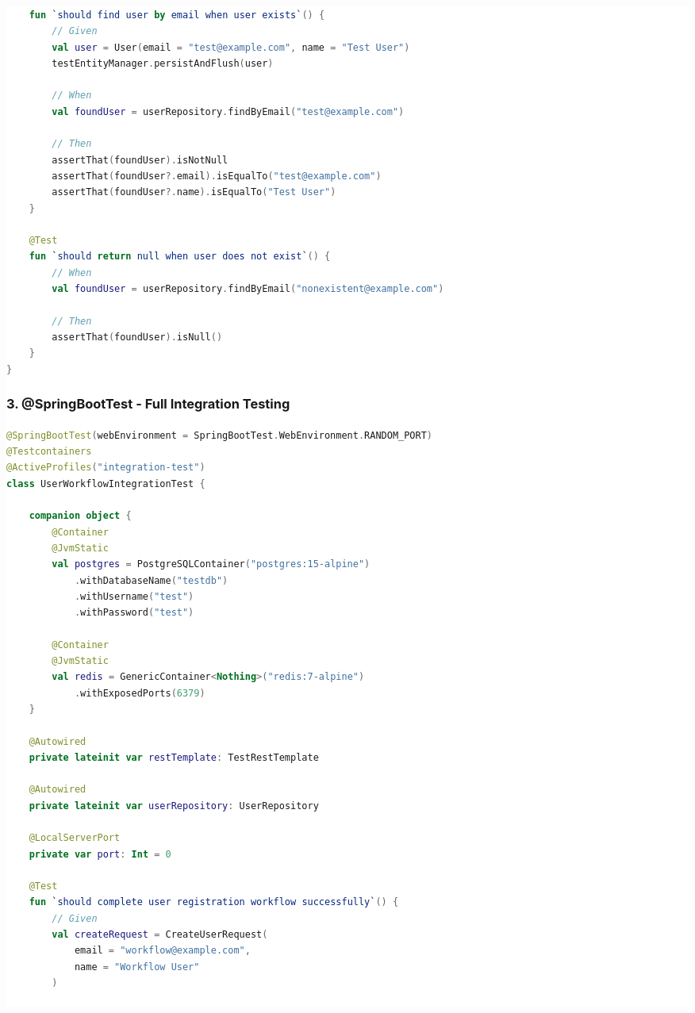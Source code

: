 ```kotlin
    fun `should find user by email when user exists`() {
        // Given
        val user = User(email = "test@example.com", name = "Test User")
        testEntityManager.persistAndFlush(user)
        
        // When
        val foundUser = userRepository.findByEmail("test@example.com")
        
        // Then
        assertThat(foundUser).isNotNull
        assertThat(foundUser?.email).isEqualTo("test@example.com")
        assertThat(foundUser?.name).isEqualTo("Test User")
    }
    
    @Test
    fun `should return null when user does not exist`() {
        // When
        val foundUser = userRepository.findByEmail("nonexistent@example.com")
        
        // Then
        assertThat(foundUser).isNull()
    }
}
```

### 3. @SpringBootTest - Full Integration Testing
```kotlin
@SpringBootTest(webEnvironment = SpringBootTest.WebEnvironment.RANDOM_PORT)
@Testcontainers
@ActiveProfiles("integration-test")
class UserWorkflowIntegrationTest {
    
    companion object {
        @Container
        @JvmStatic
        val postgres = PostgreSQLContainer("postgres:15-alpine")
            .withDatabaseName("testdb")
            .withUsername("test")
            .withPassword("test")
        
        @Container
        @JvmStatic
        val redis = GenericContainer<Nothing>("redis:7-alpine")
            .withExposedPorts(6379)
    }
    
    @Autowired
    private lateinit var restTemplate: TestRestTemplate
    
    @Autowired
    private lateinit var userRepository: UserRepository
    
    @LocalServerPort
    private var port: Int = 0
    
    @Test
    fun `should complete user registration workflow successfully`() {
        // Given
        val createRequest = CreateUserRequest(
            email = "workflow@example.com",
            name = "Workflow User"
        )
        
```
